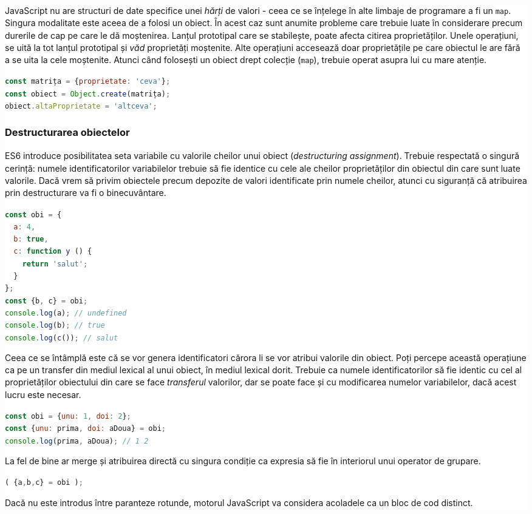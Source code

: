 JavaScript nu are structuri de date specifice unei *hărți* de valori - ceea ce se înțelege în alte limbaje de programare a fi un `map`. Singura modalitate este aceea de a folosi un obiect. În acest caz sunt anumite probleme care trebuie luate în considerare precum durerile de cap pe care le dă moștenirea. Lanțul prototipal care se stabilește, poate afecta citirea proprietăților. Unele operațiuni, se uită la tot lanțul prototipal și *văd* proprietăți moștenite. Alte operațiuni accesează doar proprietățile pe care obiectul le are fără a se uita la cele moștenite. Atunci când folosești un obiect drept colecție (`map`), trebuie operat asupra lui cu mare atenție.

```javascript
const matrița = {proprietate: 'ceva'};
const obiect = Object.create(matrița);
obiect.altaProprietate = 'altceva';
```

### Destructurarea obiectelor

ES6 introduce posibilitatea seta variabile cu valorile cheilor unui obiect (*destructuring assignment*). Trebuie respectată o singură cerință: numele identificatorilor variabilelor trebuie să fie identice cu cele ale cheilor proprietăților din obiectul din care sunt luate valorile. Dacă vrem să privim obiectele precum depozite de valori identificate prin numele cheilor, atunci cu siguranță că atribuirea prin destructurare va fi o binecuvântare.

```javascript
const obi = {
  a: 4,
  b: true,
  c: function y () {
    return 'salut';
  }
};
const {b, c} = obi;
console.log(a); // undefined
console.log(b); // true
console.log(c()); // salut
```

Ceea ce se întâmplă este că se vor genera identificatori cărora li se vor atribui valorile din obiect. Poți percepe această operațiune ca pe un transfer din mediul lexical al unui obiect, în mediul lexical dorit. Trebuie ca numele identificatorilor să fie identic cu cel al proprietăților obiectului din care se face *transferul* valorilor, dar se poate face și cu modificarea numelor variabilelor, dacă acest lucru este necesar.

```javascript
const obi = {unu: 1, doi: 2};
const {unu: prima, doi: aDoua} = obi;
console.log(prima, aDoua); // 1 2
```

La fel de bine ar merge și atribuirea directă cu singura condiție ca expresia să fie în interiorul unui operator de grupare.

```javascript
( {a,b,c} = obi );
```

Dacă nu este introdus între paranteze rotunde, motorul JavaScript va considera acoladele ca un bloc de cod distinct.

